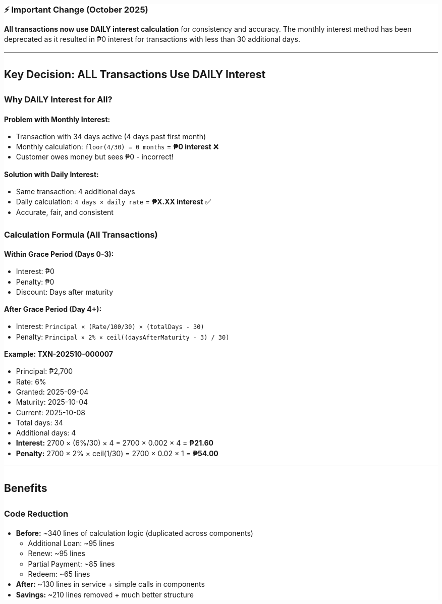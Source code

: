 ### ⚡ Important Change (October 2025)
**All transactions now use DAILY interest calculation** for consistency and accuracy. The monthly interest method has been deprecated as it resulted in ₱0 interest for transactions with less than 30 additional days.

---

## Key Decision: ALL Transactions Use DAILY Interest

### Why DAILY Interest for All?

**Problem with Monthly Interest:**
- Transaction with 34 days active (4 days past first month)
- Monthly calculation: `floor(4/30) = 0 months` = **₱0 interest** ❌
- Customer owes money but sees ₱0 - incorrect!

**Solution with Daily Interest:**
- Same transaction: 4 additional days
- Daily calculation: `4 days × daily rate` = **₱X.XX interest** ✅
- Accurate, fair, and consistent

### Calculation Formula (All Transactions)

**Within Grace Period (Days 0-3):**
- Interest: ₱0
- Penalty: ₱0
- Discount: Days after maturity

**After Grace Period (Day 4+):**
- Interest: `Principal × (Rate/100/30) × (totalDays - 30)`
- Penalty: `Principal × 2% × ceil((daysAfterMaturity - 3) / 30)`

**Example: TXN-202510-000007**
- Principal: ₱2,700
- Rate: 6%
- Granted: 2025-09-04
- Maturity: 2025-10-04
- Current: 2025-10-08
- Total days: 34
- Additional days: 4
- **Interest:** 2700 × (6%/30) × 4 = 2700 × 0.002 × 4 = **₱21.60**
- **Penalty:** 2700 × 2% × ceil(1/30) = 2700 × 0.02 × 1 = **₱54.00**

---

## Benefits

### Code Reduction
- **Before:** ~340 lines of calculation logic (duplicated across components)
  - Additional Loan: ~95 lines
  - Renew: ~95 lines
  - Partial Payment: ~85 lines
  - Redeem: ~65 lines
- **After:** ~130 lines in service + simple calls in components
- **Savings:** ~210 lines removed + much better structure
